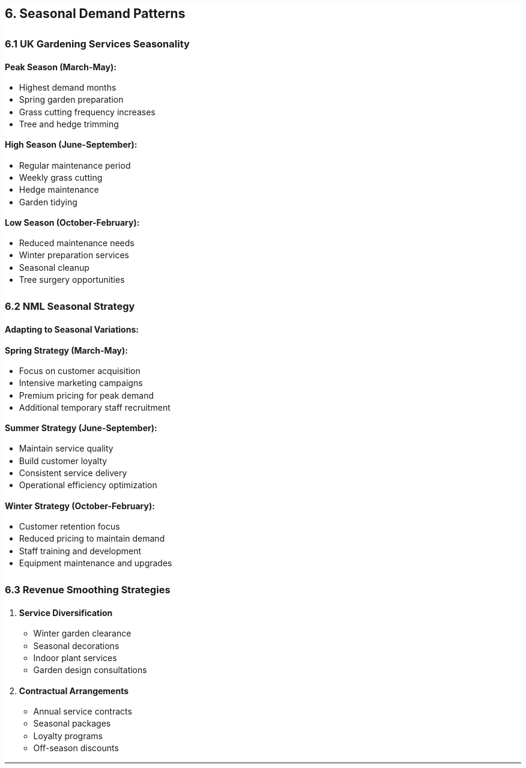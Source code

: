 
## 6. Seasonal Demand Patterns

### 6.1 UK Gardening Services Seasonality

**Peak Season (March-May):**
- Highest demand months
- Spring garden preparation
- Grass cutting frequency increases
- Tree and hedge trimming

**High Season (June-September):**
- Regular maintenance period
- Weekly grass cutting
- Hedge maintenance
- Garden tidying

**Low Season (October-February):**
- Reduced maintenance needs
- Winter preparation services
- Seasonal cleanup
- Tree surgery opportunities

### 6.2 NML Seasonal Strategy

**Adapting to Seasonal Variations:**

**Spring Strategy (March-May):**
- Focus on customer acquisition
- Intensive marketing campaigns
- Premium pricing for peak demand
- Additional temporary staff recruitment

**Summer Strategy (June-September):**
- Maintain service quality
- Build customer loyalty
- Consistent service delivery
- Operational efficiency optimization

**Winter Strategy (October-February):**
- Customer retention focus
- Reduced pricing to maintain demand
- Staff training and development
- Equipment maintenance and upgrades

### 6.3 Revenue Smoothing Strategies

1. **Service Diversification**
   - Winter garden clearance
   - Seasonal decorations
   - Indoor plant services
   - Garden design consultations

2. **Contractual Arrangements**
   - Annual service contracts
   - Seasonal packages
   - Loyalty programs
   - Off-season discounts

---